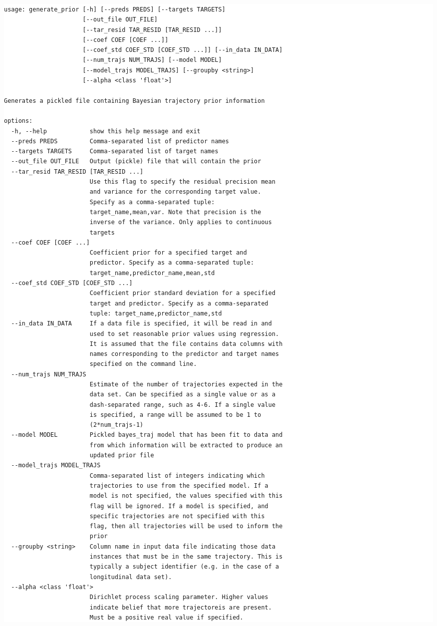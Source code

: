     usage: generate_prior [-h] [--preds PREDS] [--targets TARGETS]
                          [--out_file OUT_FILE]
                          [--tar_resid TAR_RESID [TAR_RESID ...]]
                          [--coef COEF [COEF ...]]
                          [--coef_std COEF_STD [COEF_STD ...]] [--in_data IN_DATA]
                          [--num_trajs NUM_TRAJS] [--model MODEL]
                          [--model_trajs MODEL_TRAJS] [--groupby <string>]
                          [--alpha <class 'float'>]
    
    Generates a pickled file containing Bayesian trajectory prior information
    
    options:
      -h, --help            show this help message and exit
      --preds PREDS         Comma-separated list of predictor names
      --targets TARGETS     Comma-separated list of target names
      --out_file OUT_FILE   Output (pickle) file that will contain the prior
      --tar_resid TAR_RESID [TAR_RESID ...]
                            Use this flag to specify the residual precision mean
                            and variance for the corresponding target value.
                            Specify as a comma-separated tuple:
                            target_name,mean,var. Note that precision is the
                            inverse of the variance. Only applies to continuous
                            targets
      --coef COEF [COEF ...]
                            Coefficient prior for a specified target and
                            predictor. Specify as a comma-separated tuple:
                            target_name,predictor_name,mean,std
      --coef_std COEF_STD [COEF_STD ...]
                            Coefficient prior standard deviation for a specified
                            target and predictor. Specify as a comma-separated
                            tuple: target_name,predictor_name,std
      --in_data IN_DATA     If a data file is specified, it will be read in and
                            used to set reasonable prior values using regression.
                            It is assumed that the file contains data columns with
                            names corresponding to the predictor and target names
                            specified on the command line.
      --num_trajs NUM_TRAJS
                            Estimate of the number of trajectories expected in the
                            data set. Can be specified as a single value or as a
                            dash-separated range, such as 4-6. If a single value
                            is specified, a range will be assumed to be 1 to
                            (2*num_trajs-1)
      --model MODEL         Pickled bayes_traj model that has been fit to data and
                            from which information will be extracted to produce an
                            updated prior file
      --model_trajs MODEL_TRAJS
                            Comma-separated list of integers indicating which
                            trajectories to use from the specified model. If a
                            model is not specified, the values specified with this
                            flag will be ignored. If a model is specified, and
                            specific trajectories are not specified with this
                            flag, then all trajectories will be used to inform the
                            prior
      --groupby <string>    Column name in input data file indicating those data
                            instances that must be in the same trajectory. This is
                            typically a subject identifier (e.g. in the case of a
                            longitudinal data set).
      --alpha <class 'float'>
                            Dirichlet process scaling parameter. Higher values
                            indicate belief that more trajectoreis are present.
                            Must be a positive real value if specified.
